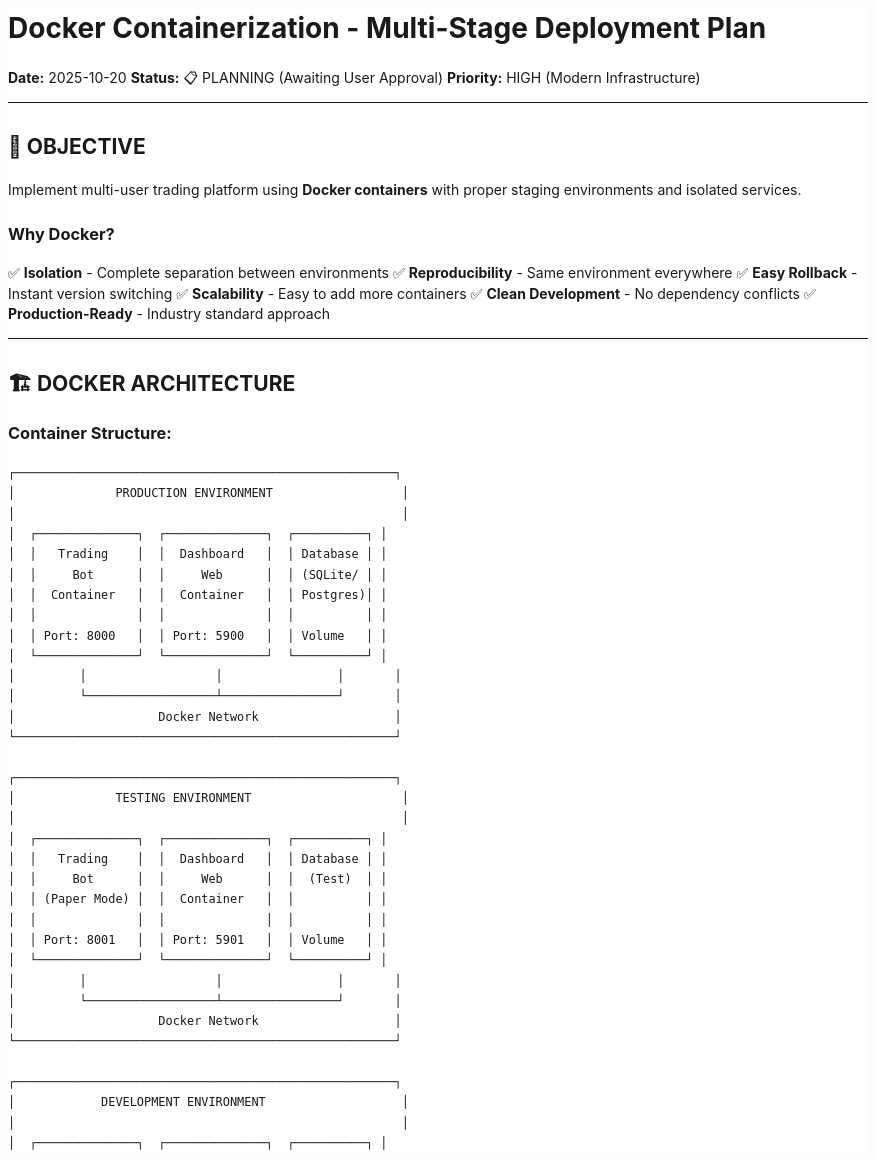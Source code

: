 # Docker Containerization - Multi-Stage Deployment Plan

**Date:** 2025-10-20
**Status:** 📋 PLANNING (Awaiting User Approval)
**Priority:** HIGH (Modern Infrastructure)

---

## 🎯 OBJECTIVE

Implement multi-user trading platform using **Docker containers** with proper staging environments and isolated services.

### Why Docker?

✅ **Isolation** - Complete separation between environments
✅ **Reproducibility** - Same environment everywhere
✅ **Easy Rollback** - Instant version switching
✅ **Scalability** - Easy to add more containers
✅ **Clean Development** - No dependency conflicts
✅ **Production-Ready** - Industry standard approach

---

## 🏗️ DOCKER ARCHITECTURE

### Container Structure:

```
┌─────────────────────────────────────────────────────┐
│              PRODUCTION ENVIRONMENT                  │
│                                                      │
│  ┌──────────────┐  ┌──────────────┐  ┌──────────┐ │
│  │   Trading    │  │  Dashboard   │  │ Database │ │
│  │     Bot      │  │     Web      │  │ (SQLite/ │ │
│  │  Container   │  │  Container   │  │ Postgres)│ │
│  │              │  │              │  │          │ │
│  │ Port: 8000   │  │ Port: 5900   │  │ Volume   │ │
│  └──────────────┘  └──────────────┘  └──────────┘ │
│         │                  │                │       │
│         └──────────────────┴────────────────┘       │
│                    Docker Network                   │
└─────────────────────────────────────────────────────┘

┌─────────────────────────────────────────────────────┐
│              TESTING ENVIRONMENT                     │
│                                                      │
│  ┌──────────────┐  ┌──────────────┐  ┌──────────┐ │
│  │   Trading    │  │  Dashboard   │  │ Database │ │
│  │     Bot      │  │     Web      │  │  (Test)  │ │
│  │ (Paper Mode) │  │  Container   │  │          │ │
│  │              │  │              │  │          │ │
│  │ Port: 8001   │  │ Port: 5901   │  │ Volume   │ │
│  └──────────────┘  └──────────────┘  └──────────┘ │
│         │                  │                │       │
│         └──────────────────┴────────────────┘       │
│                    Docker Network                   │
└─────────────────────────────────────────────────────┘

┌─────────────────────────────────────────────────────┐
│            DEVELOPMENT ENVIRONMENT                   │
│                                                      │
│  ┌──────────────┐  ┌──────────────┐  ┌──────────┐ │
```